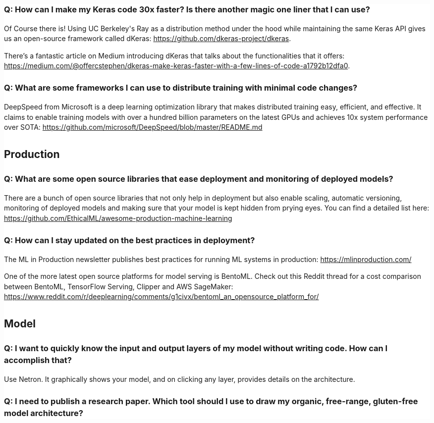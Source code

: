 ### Q: How can I make my Keras code 30x faster? Is there another magic one liner that I can use?

Of Course there is! Using UC Berkeley's Ray as a distribution method under the hood while maintaining the same Keras API gives us an open-source framework called dKeras: https://github.com/dkeras-project/dkeras.

There’s a fantastic article on Medium introducing dKeras that talks about the functionalities that it offers: https://medium.com/@offercstephen/dkeras-make-keras-faster-with-a-few-lines-of-code-a1792b12dfa0.

### Q: What are some frameworks I can use to distribute training with minimal code changes?

DeepSpeed from Microsoft is a deep learning optimization library that makes distributed training easy, efficient, and effective. It claims to enable training models with over a hundred billion parameters on the latest GPUs and achieves 10x system performance over SOTA: https://github.com/microsoft/DeepSpeed/blob/master/README.md

## Production

### Q: What are some open source libraries that ease deployment and monitoring of deployed models?

There are a bunch of open source libraries that not only help in deployment but also enable scaling, automatic versioning, monitoring of deployed models and making sure that your model is kept hidden from prying eyes. You can find a detailed list here: https://github.com/EthicalML/awesome-production-machine-learning

### Q: How can I stay updated on the best practices in deployment?

The ML in Production newsletter publishes best practices for running ML systems in production: https://mlinproduction.com/

One of the more latest open source platforms for model serving is BentoML. Check out this Reddit thread for a cost comparison between BentoML, TensorFlow Serving, Clipper and AWS SageMaker: https://www.reddit.com/r/deeplearning/comments/g1civx/bentoml_an_opensource_platform_for/

## Model

### Q: I want to quickly know the input and output layers of my model without writing code. How can I accomplish that?

Use Netron. It graphically shows your model, and on clicking any layer, provides details on the architecture.

### Q: I need to publish a research paper. Which tool should I use to draw my organic, free-range, gluten-free model architecture?
